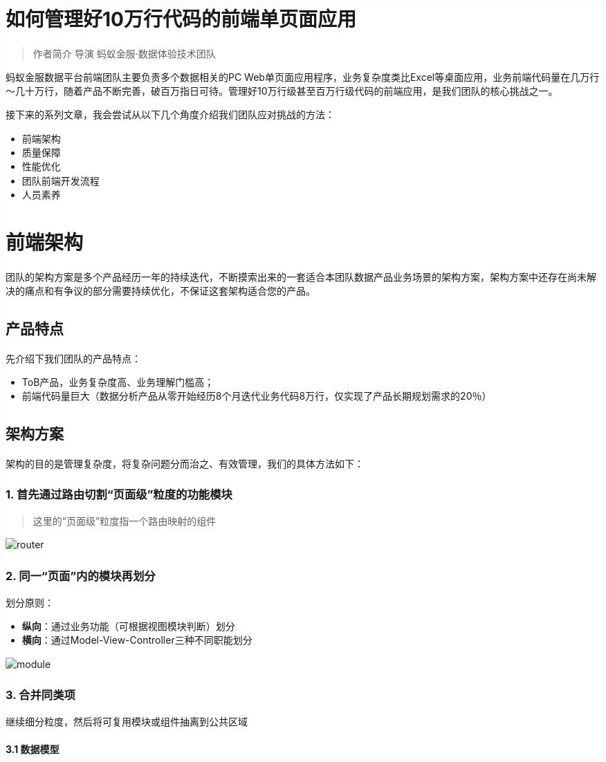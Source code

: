 # 如何管理好10万行代码的前端单页面应用

>作者简介 导演 蚂蚁金服·数据体验技术团队

蚂蚁金服数据平台前端团队主要负责多个数据相关的PC Web单页面应用程序，业务复杂度类比Excel等桌面应用，业务前端代码量在几万行～几十万行，随着产品不断完善，破百万指日可待。管理好10万行级甚至百万行级代码的前端应用，是我们团队的核心挑战之一。

接下来的系列文章，我会尝试从以下几个角度介绍我们团队应对挑战的方法：

* 前端架构
* 质量保障
* 性能优化
* 团队前端开发流程
* 人员素养

# 前端架构

团队的架构方案是多个产品经历一年的持续迭代，不断摸索出来的一套适合本团队数据产品业务场景的架构方案，架构方案中还存在尚未解决的痛点和有争议的部分需要持续优化，不保证这套架构适合您的产品。

## 产品特点

先介绍下我们团队的产品特点：

* ToB产品，业务复杂度高、业务理解门槛高；
* 前端代码量巨大（数据分析产品从零开始经历8个月迭代业务代码8万行，仅实现了产品长期规划需求的20％）

## 架构方案

架构的目的是管理复杂度，将复杂问题分而治之、有效管理，我们的具体方法如下：

### 1. 首先通过路由切割“页面级”粒度的功能模块

> 这里的“页面级”粒度指一个路由映射的组件

![router](
https://user-gold-cdn.xitu.io/2017/9/27/5aba5e68f9bf18e2ed1178582e69627b)

### 2. 同一“页面”内的模块再划分

划分原则：

* **纵向**：通过业务功能（可根据视图模块判断）划分
* **横向**：通过Model-View-Controller三种不同职能划分


![module](https://user-gold-cdn.xitu.io/2017/9/27/34674760d7326bfc515e520151eb6ed7)

### 3. 合并同类项

继续细分粒度，然后将可复用模块或组件抽离到公共区域

#### 3.1 数据模型
